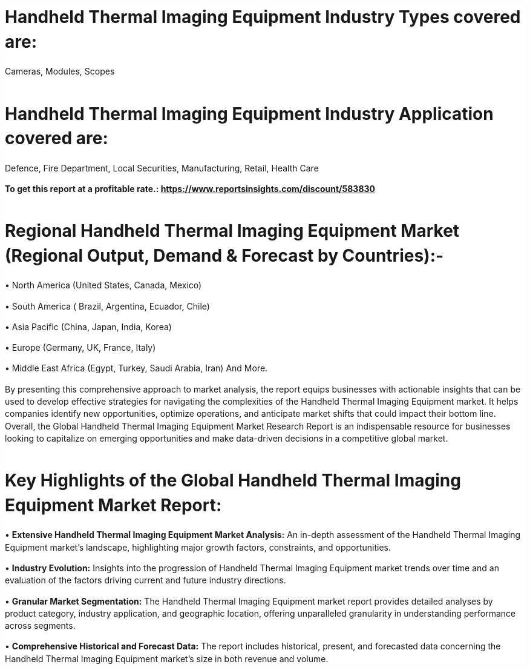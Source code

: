 # <strong>Handheld Thermal Imaging Equipment Industry Types covered are:</strong>

Cameras, Modules, Scopes

# <strong>Handheld Thermal Imaging Equipment Industry Application covered are:</strong>

Defence, Fire Department, Local Securities, Manufacturing, Retail, Health Care

<strong>To get this report at a profitable rate.: <a href=https://www.reportsinsights.com/discount/583830>https://www.reportsinsights.com/discount/583830</a></strong></font>

# <strong>Regional Handheld Thermal Imaging Equipment Market (Regional Output, Demand &amp; Forecast by Countries):-</strong>

• North America (United States, Canada, Mexico)

• South America ( Brazil, Argentina, Ecuador, Chile)

• Asia Pacific (China, Japan, India, Korea)

• Europe (Germany, UK, France, Italy)

• Middle East Africa (Egypt, Turkey, Saudi Arabia, Iran) And More.

By presenting this comprehensive approach to market analysis, the report equips businesses with actionable insights that can be used to develop effective strategies for navigating the complexities of the Handheld Thermal Imaging Equipment market. It helps companies identify new opportunities, optimize operations, and anticipate market shifts that could impact their bottom line. Overall, the Global Handheld Thermal Imaging Equipment Market Research Report is an indispensable resource for businesses looking to capitalize on emerging opportunities and make data-driven decisions in a competitive global market.

# <strong>Key Highlights of the Global Handheld Thermal Imaging Equipment Market Report:</strong>

• <strong>Extensive Handheld Thermal Imaging Equipment Market Analysis:</strong> An in-depth assessment of the Handheld Thermal Imaging Equipment market’s landscape, highlighting major growth factors, constraints, and opportunities.

• <strong>Industry Evolution:</strong> Insights into the progression of Handheld Thermal Imaging Equipment market trends over time and an evaluation of the factors driving current and future industry directions.

• <strong>Granular Market Segmentation:</strong> The Handheld Thermal Imaging Equipment market report provides detailed analyses by product category, industry application, and geographic location, offering unparalleled granularity in understanding performance across segments.

• <strong>Comprehensive Historical and Forecast Data:</strong> The report includes historical, present, and forecasted data concerning the Handheld Thermal Imaging Equipment market’s size in both revenue and volume.

